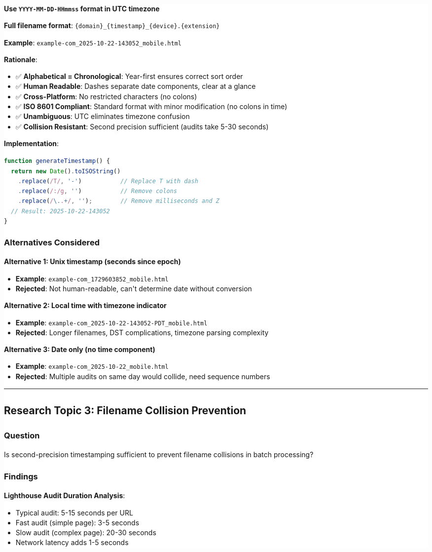 **Use `YYYY-MM-DD-HHmmss` format in UTC timezone**

**Full filename format**: `{domain}_{timestamp}_{device}.{extension}`

**Example**: `example-com_2025-10-22-143052_mobile.html`

**Rationale**:
- ✅ **Alphabetical = Chronological**: Year-first ensures correct sort order
- ✅ **Human Readable**: Dashes separate date components, clear at a glance
- ✅ **Cross-Platform**: No restricted characters (no colons)
- ✅ **ISO 8601 Compliant**: Standard format with minor modification (no colons in time)
- ✅ **Unambiguous**: UTC eliminates timezone confusion
- ✅ **Collision Resistant**: Second precision sufficient (audits take 5-30 seconds)

**Implementation**:
```javascript
function generateTimestamp() {
  return new Date().toISOString()
    .replace(/T/, '-')           // Replace T with dash
    .replace(/:/g, '')           // Remove colons
    .replace(/\..+/, '');        // Remove milliseconds and Z
  // Result: 2025-10-22-143052
}
```

### Alternatives Considered

**Alternative 1: Unix timestamp (seconds since epoch)**
- **Example**: `example-com_1729603852_mobile.html`
- **Rejected**: Not human-readable, can't determine date without conversion

**Alternative 2: Local time with timezone indicator**
- **Example**: `example-com_2025-10-22-143052-PDT_mobile.html`
- **Rejected**: Longer filenames, DST complications, timezone parsing complexity

**Alternative 3: Date only (no time component)**
- **Example**: `example-com_2025-10-22_mobile.html`
- **Rejected**: Multiple audits on same day would collide, need sequence numbers

---

## Research Topic 3: Filename Collision Prevention

### Question

Is second-precision timestamping sufficient to prevent filename collisions in batch processing?

### Findings

**Lighthouse Audit Duration Analysis**:
- Typical audit: 5-15 seconds per URL
- Fast audit (simple page): 3-5 seconds
- Slow audit (complex page): 20-30 seconds
- Network latency adds 1-5 seconds
